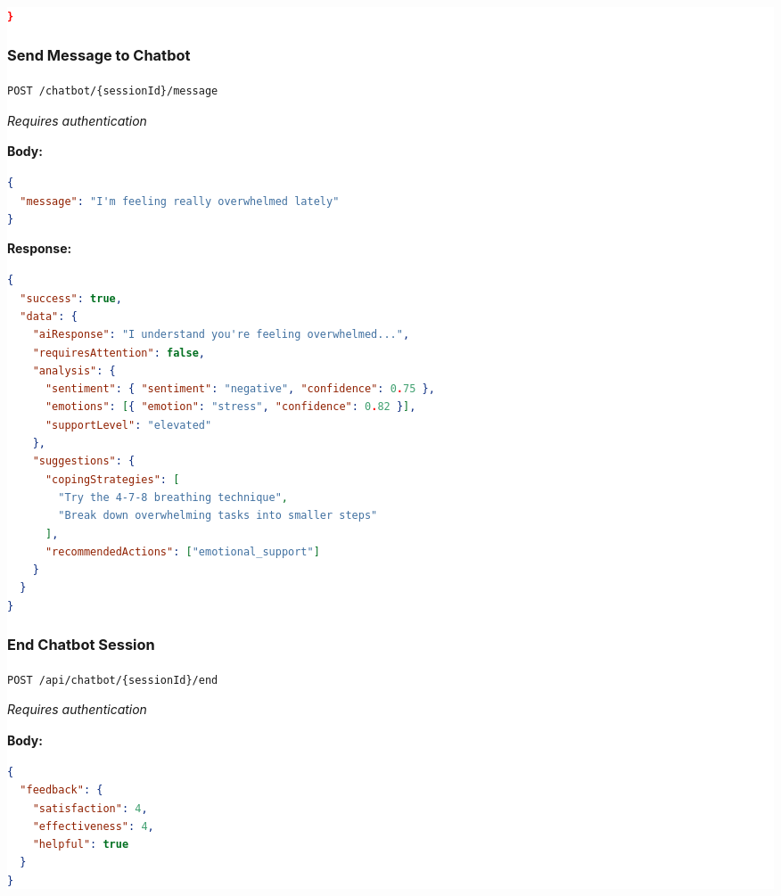 ```json
}
```

### Send Message to Chatbot
```http
POST /chatbot/{sessionId}/message
```
*Requires authentication*

**Body:**
```json
{
  "message": "I'm feeling really overwhelmed lately"
}
```

**Response:**
```json
{
  "success": true,
  "data": {
    "aiResponse": "I understand you're feeling overwhelmed...",
    "requiresAttention": false,
    "analysis": {
      "sentiment": { "sentiment": "negative", "confidence": 0.75 },
      "emotions": [{ "emotion": "stress", "confidence": 0.82 }],
      "supportLevel": "elevated"
    },
    "suggestions": {
      "copingStrategies": [
        "Try the 4-7-8 breathing technique",
        "Break down overwhelming tasks into smaller steps"
      ],
      "recommendedActions": ["emotional_support"]
    }
  }
}
```

### End Chatbot Session
```http
POST /api/chatbot/{sessionId}/end
```
*Requires authentication*

**Body:**
```json
{
  "feedback": {
    "satisfaction": 4,
    "effectiveness": 4,
    "helpful": true
  }
}
```
